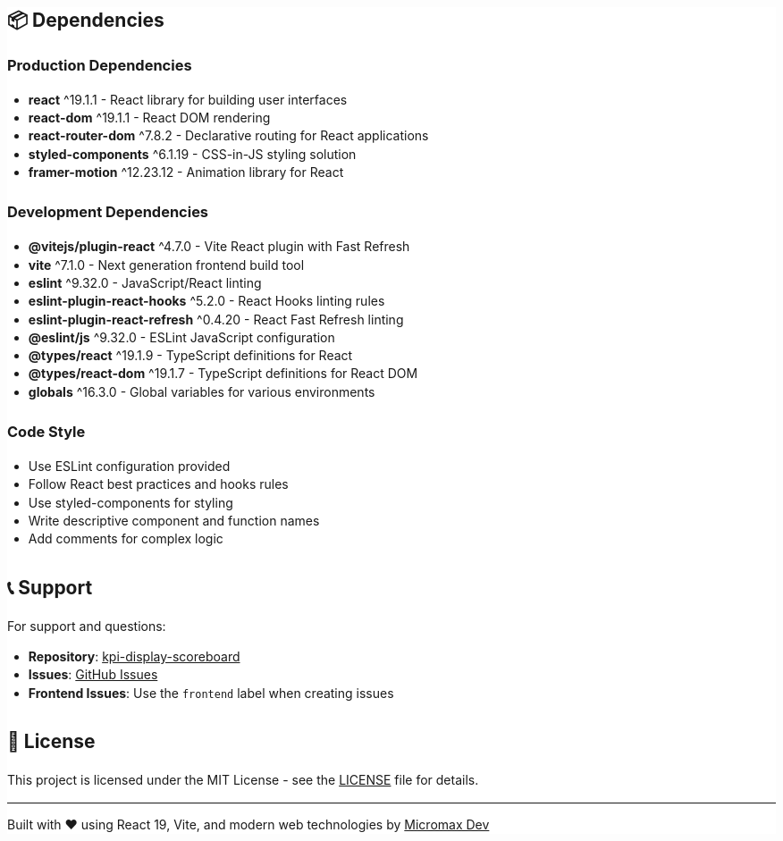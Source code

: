 ## 📦 Dependencies

### Production Dependencies

- **react** ^19.1.1 - React library for building user interfaces
- **react-dom** ^19.1.1 - React DOM rendering
- **react-router-dom** ^7.8.2 - Declarative routing for React applications
- **styled-components** ^6.1.19 - CSS-in-JS styling solution
- **framer-motion** ^12.23.12 - Animation library for React

### Development Dependencies

- **@vitejs/plugin-react** ^4.7.0 - Vite React plugin with Fast Refresh
- **vite** ^7.1.0 - Next generation frontend build tool
- **eslint** ^9.32.0 - JavaScript/React linting
- **eslint-plugin-react-hooks** ^5.2.0 - React Hooks linting rules
- **eslint-plugin-react-refresh** ^0.4.20 - React Fast Refresh linting
- **@eslint/js** ^9.32.0 - ESLint JavaScript configuration
- **@types/react** ^19.1.9 - TypeScript definitions for React
- **@types/react-dom** ^19.1.7 - TypeScript definitions for React DOM
- **globals** ^16.3.0 - Global variables for various environments

### Code Style

- Use ESLint configuration provided
- Follow React best practices and hooks rules
- Use styled-components for styling
- Write descriptive component and function names
- Add comments for complex logic

## 📞 Support

For support and questions:
- **Repository**: [kpi-display-scoreboard](https://github.com/micromaxdev/kpi-display-scoreboard)
- **Issues**: [GitHub Issues](https://github.com/micromaxdev/kpi-display-scoreboard/issues)
- **Frontend Issues**: Use the `frontend` label when creating issues

## 📄 License

This project is licensed under the MIT License - see the [LICENSE](../LICENSE) file for details.

---

Built with ❤️ using React 19, Vite, and modern web technologies by [Micromax Dev](https://github.com/micromaxdev)
